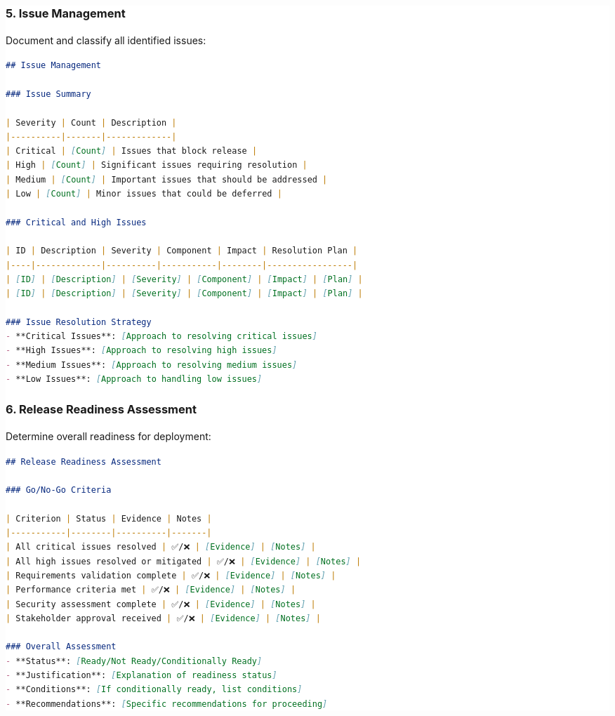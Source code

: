 ### 5. Issue Management

Document and classify all identified issues:

```markdown
## Issue Management

### Issue Summary

| Severity | Count | Description |
|----------|-------|-------------|
| Critical | [Count] | Issues that block release |
| High | [Count] | Significant issues requiring resolution |
| Medium | [Count] | Important issues that should be addressed |
| Low | [Count] | Minor issues that could be deferred |

### Critical and High Issues

| ID | Description | Severity | Component | Impact | Resolution Plan |
|----|-------------|----------|-----------|--------|-----------------|
| [ID] | [Description] | [Severity] | [Component] | [Impact] | [Plan] |
| [ID] | [Description] | [Severity] | [Component] | [Impact] | [Plan] |

### Issue Resolution Strategy
- **Critical Issues**: [Approach to resolving critical issues]
- **High Issues**: [Approach to resolving high issues]
- **Medium Issues**: [Approach to resolving medium issues]
- **Low Issues**: [Approach to handling low issues]
```

### 6. Release Readiness Assessment

Determine overall readiness for deployment:

```markdown
## Release Readiness Assessment

### Go/No-Go Criteria

| Criterion | Status | Evidence | Notes |
|-----------|--------|----------|-------|
| All critical issues resolved | ✅/❌ | [Evidence] | [Notes] |
| All high issues resolved or mitigated | ✅/❌ | [Evidence] | [Notes] |
| Requirements validation complete | ✅/❌ | [Evidence] | [Notes] |
| Performance criteria met | ✅/❌ | [Evidence] | [Notes] |
| Security assessment complete | ✅/❌ | [Evidence] | [Notes] |
| Stakeholder approval received | ✅/❌ | [Evidence] | [Notes] |

### Overall Assessment
- **Status**: [Ready/Not Ready/Conditionally Ready]
- **Justification**: [Explanation of readiness status]
- **Conditions**: [If conditionally ready, list conditions]
- **Recommendations**: [Specific recommendations for proceeding]
```

